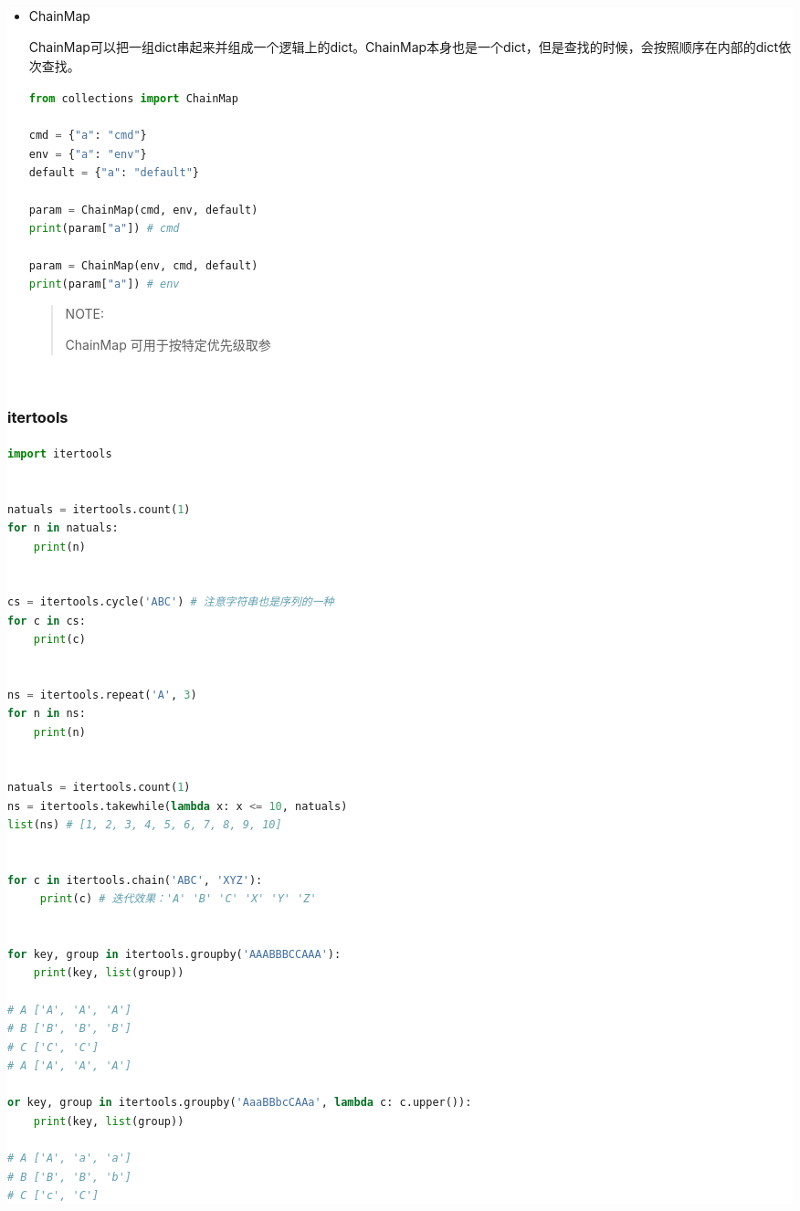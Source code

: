 - ChainMap

    ChainMap可以把一组dict串起来并组成一个逻辑上的dict。ChainMap本身也是一个dict，但是查找的时候，会按照顺序在内部的dict依次查找。

    ```python
    from collections import ChainMap

    cmd = {"a": "cmd"}
    env = {"a": "env"}
    default = {"a": "default"}

    param = ChainMap(cmd, env, default)
    print(param["a"]) # cmd

    param = ChainMap(env, cmd, default)
    print(param["a"]) # env
    ```

    > NOTE:
    > 
    > ChainMap 可用于按特定优先级取参

<br>

### itertools
```python
import itertools


natuals = itertools.count(1)
for n in natuals:
    print(n)


cs = itertools.cycle('ABC') # 注意字符串也是序列的一种
for c in cs:
    print(c)


ns = itertools.repeat('A', 3)
for n in ns:
    print(n)


natuals = itertools.count(1)
ns = itertools.takewhile(lambda x: x <= 10, natuals)
list(ns) # [1, 2, 3, 4, 5, 6, 7, 8, 9, 10]


for c in itertools.chain('ABC', 'XYZ'):
     print(c) # 迭代效果：'A' 'B' 'C' 'X' 'Y' 'Z'


for key, group in itertools.groupby('AAABBBCCAAA'):
    print(key, list(group))

# A ['A', 'A', 'A']
# B ['B', 'B', 'B']
# C ['C', 'C']
# A ['A', 'A', 'A']

or key, group in itertools.groupby('AaaBBbcCAAa', lambda c: c.upper()):
    print(key, list(group))

# A ['A', 'a', 'a']
# B ['B', 'B', 'b']
# C ['c', 'C']
```